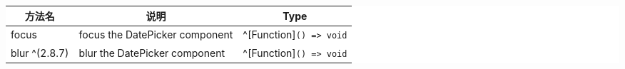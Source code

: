 | 方法名           | 说明                             | Type                       |
| ------------- | ------------------------------ | -------------------------- |
| focus         | focus the DatePicker component | ^[Function]`() => void` |
| blur ^(2.8.7) | blur the DatePicker component  | ^[Function]`() => void` |
